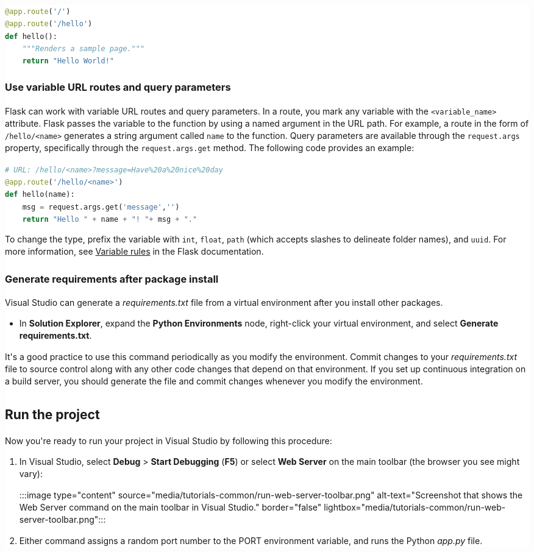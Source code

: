 ```python
@app.route('/')
@app.route('/hello')
def hello():
    """Renders a sample page."""
    return "Hello World!"
```

<a name="qa-url-variables"></a>

### Use variable URL routes and query parameters

Flask can work with variable URL routes and query parameters. In a route, you mark any variable with the `<variable_name>` attribute. Flask passes the variable to the function by using a named argument in the URL path. For example, a route in the form of `/hello/<name>` generates a string argument called `name` to the function. Query parameters are available through the `request.args` property, specifically through the `request.args.get` method. The following code provides an example:

```python
# URL: /hello/<name>?message=Have%20a%20nice%20day
@app.route('/hello/<name>')
def hello(name):
    msg = request.args.get('message','')
    return "Hello " + name + "! "+ msg + "."
```

To change the type, prefix the variable with `int`, `float`, `path` (which accepts slashes to delineate folder names), and `uuid`. For more information, see [Variable rules](https://flask.palletsprojects.com/quickstart/#variable-rules) in the Flask documentation.

### Generate requirements after package install

Visual Studio can generate a _requirements.txt_ file from a virtual environment after you install other packages.

- In **Solution Explorer**, expand the **Python Environments** node, right-click your virtual environment, and select **Generate requirements.txt**.

It's a good practice to use this command periodically as you modify the environment. Commit changes to your _requirements.txt_ file to source control along with any other code changes that depend on that environment. If you set up continuous integration on a build server, you should generate the file and commit changes whenever you modify the environment.

## Run the project

Now you're ready to run your project in Visual Studio by following this procedure:

1. In Visual Studio, select **Debug** > **Start Debugging** (**F5**) or select **Web Server** on the main toolbar (the browser you see might vary):

   :::image type="content" source="media/tutorials-common/run-web-server-toolbar.png" alt-text="Screenshot that shows the Web Server command on the main toolbar in Visual Studio." border="false" lightbox="media/tutorials-common/run-web-server-toolbar.png":::

1. Either command assigns a random port number to the PORT environment variable, and runs the Python _app.py_ file.
